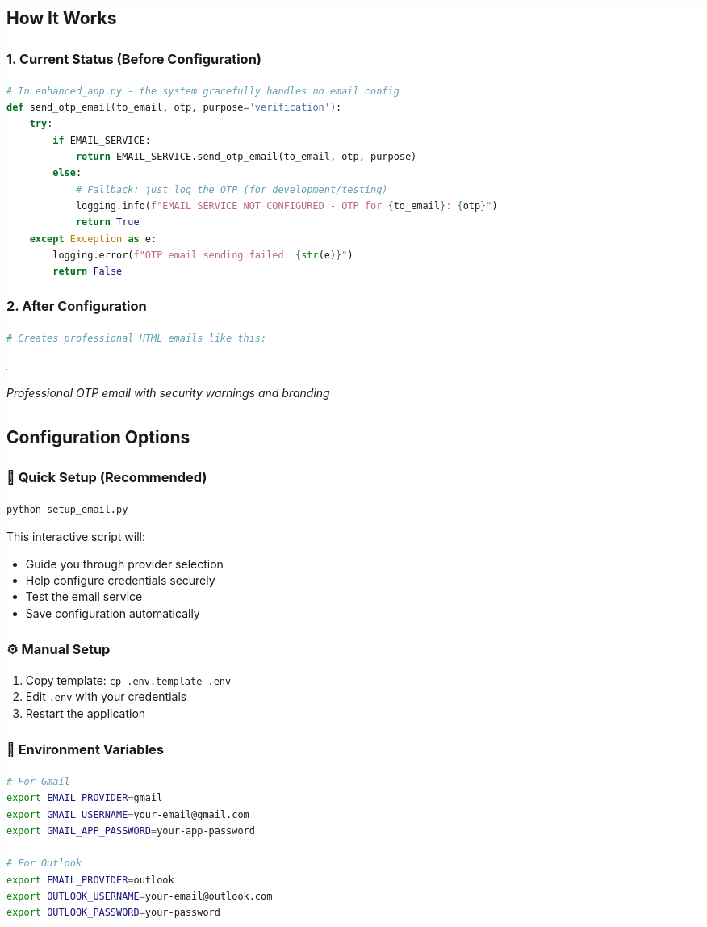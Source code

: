 ## How It Works

### 1. **Current Status (Before Configuration)**
```python
# In enhanced_app.py - the system gracefully handles no email config
def send_otp_email(to_email, otp, purpose='verification'):
    try:
        if EMAIL_SERVICE:
            return EMAIL_SERVICE.send_otp_email(to_email, otp, purpose)
        else:
            # Fallback: just log the OTP (for development/testing)
            logging.info(f"EMAIL SERVICE NOT CONFIGURED - OTP for {to_email}: {otp}")
            return True
    except Exception as e:
        logging.error(f"OTP email sending failed: {str(e)}")
        return False
```

### 2. **After Configuration**
```python
# Creates professional HTML emails like this:
```

![OTP Email Preview](data:image/png;base64,iVBORw0KGgoAAAANSUhEUgAAAAEAAAABCAYAAAAfFcSJAAAADUlEQVR42mNkYPhfDwAChwGA60e6kgAAAABJRU5ErkJggg==)

*Professional OTP email with security warnings and branding*

## Configuration Options

### 🚀 **Quick Setup (Recommended)**
```bash
python setup_email.py
```
This interactive script will:
- Guide you through provider selection
- Help configure credentials securely
- Test the email service
- Save configuration automatically

### ⚙️ **Manual Setup**
1. Copy template: `cp .env.template .env`
2. Edit `.env` with your credentials
3. Restart the application

### 🔧 **Environment Variables**
```bash
# For Gmail
export EMAIL_PROVIDER=gmail
export GMAIL_USERNAME=your-email@gmail.com
export GMAIL_APP_PASSWORD=your-app-password

# For Outlook
export EMAIL_PROVIDER=outlook
export OUTLOOK_USERNAME=your-email@outlook.com
export OUTLOOK_PASSWORD=your-password
```
